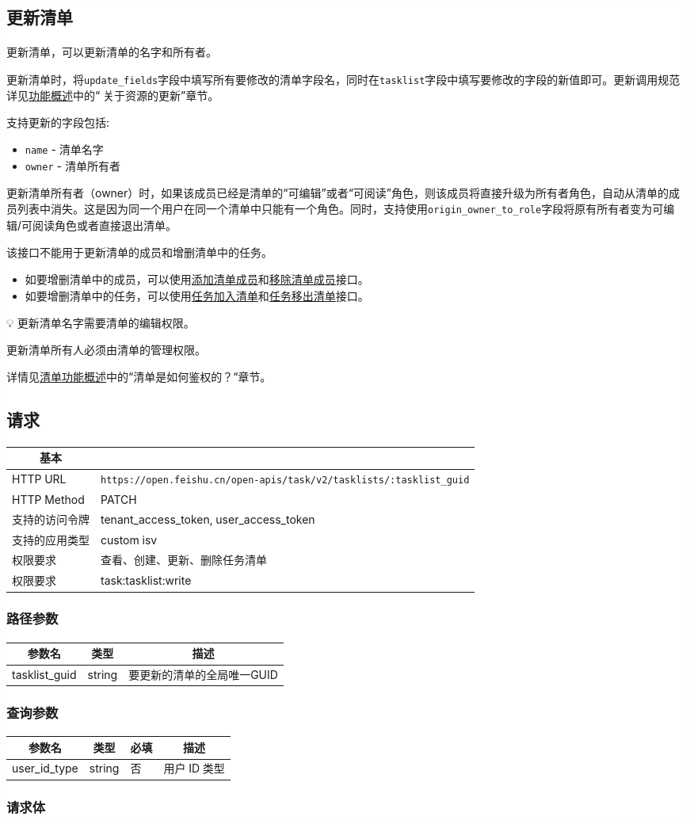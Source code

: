 ## 更新清单

更新清单，可以更新清单的名字和所有者。

更新清单时，将`update_fields`字段中填写所有要修改的清单字段名，同时在`tasklist`字段中填写要修改的字段的新值即可。更新调用规范详见[功能概述](/ssl:ttdoc/uAjLw4CM/ukTMukTMukTM/task-v2/overview)中的“ 关于资源的更新”章节。

支持更新的字段包括:

* `name` - 清单名字
* `owner` - 清单所有者

更新清单所有者（owner）时，如果该成员已经是清单的“可编辑”或者“可阅读”角色，则该成员将直接升级为所有者角色，自动从清单的成员列表中消失。这是因为同一个用户在同一个清单中只能有一个角色。同时，支持使用`origin_owner_to_role`字段将原有所有者变为可编辑/可阅读角色或者直接退出清单。

该接口不能用于更新清单的成员和增删清单中的任务。
* 如要增删清单中的成员，可以使用[添加清单成员](/ssl:ttdoc:/uAjLw4CM/ukTMukTMukTM/task-v2/tasklist/add_members)和[移除清单成员](/ssl:ttdoc:/uAjLw4CM/ukTMukTMukTM/task-v2/tasklist/remove_members)接口。
* 如要增删清单中的任务，可以使用[任务加入清单](/ssl:ttdoc/uAjLw4CM/ukTMukTMukTM/task-v2/task/add_tasklist)和[任务移出清单]( /ssl:ttdoc/uAjLw4CM/ukTMukTMukTM/task-v2/task/remove_tasklist)接口。

💡 
 更新清单名字需要清单的编辑权限。

更新清单所有人必须由清单的管理权限。

详情见[清单功能概述](/ssl:ttdoc/uAjLw4CM/ukTMukTMukTM/task-v2/tasklist/overview)中的“清单是如何鉴权的？“章节。

## 请求

| 基本 | |
| --- | --- |
| HTTP URL | `https://open.feishu.cn/open-apis/task/v2/tasklists/:tasklist_guid` |
| HTTP Method | PATCH |
| 支持的访问令牌 | tenant_access_token, user_access_token |
| 支持的应用类型 | custom  isv |
| 权限要求 | 查看、创建、更新、删除任务清单 |
| 权限要求 | task:tasklist:write |

### 路径参数

| 参数名 | 类型 |  描述 |
| ------ | ---- | ---- |
| tasklist_guid | string | 要更新的清单的全局唯一GUID |

### 查询参数

| 参数名 | 类型 | 必填 | 描述 |
| ------ | ---- | ---- | ---- |
| user_id_type | string | 否 | 用户 ID 类型 |
### 请求体
